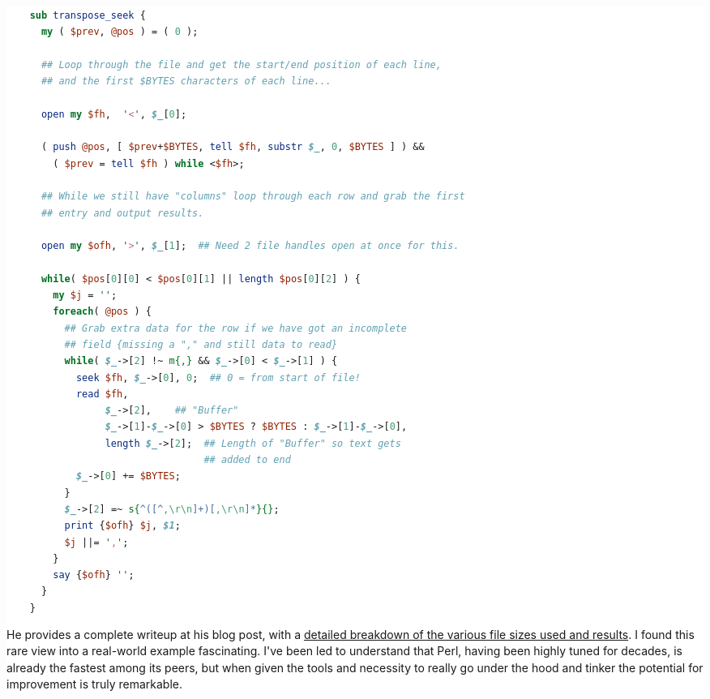 ```perl
    sub transpose_seek {
      my ( $prev, @pos ) = ( 0 );

      ## Loop through the file and get the start/end position of each line,
      ## and the first $BYTES characters of each line...

      open my $fh,  '<', $_[0];

      ( push @pos, [ $prev+$BYTES, tell $fh, substr $_, 0, $BYTES ] ) &&
        ( $prev = tell $fh ) while <$fh>;

      ## While we still have "columns" loop through each row and grab the first
      ## entry and output results.

      open my $ofh, '>', $_[1];  ## Need 2 file handles open at once for this.

      while( $pos[0][0] < $pos[0][1] || length $pos[0][2] ) {
        my $j = '';
        foreach( @pos ) {
          ## Grab extra data for the row if we have got an incomplete
          ## field {missing a "," and still data to read}
          while( $_->[2] !~ m{,} && $_->[0] < $_->[1] ) {
            seek $fh, $_->[0], 0;  ## 0 = from start of file!
            read $fh,
                 $_->[2],    ## "Buffer"
                 $_->[1]-$_->[0] > $BYTES ? $BYTES : $_->[1]-$_->[0],
                 length $_->[2];  ## Length of "Buffer" so text gets
                                  ## added to end
            $_->[0] += $BYTES;
          }
          $_->[2] =~ s{^([^,\r\n]+)[,\r\n]*}{};
          print {$ofh} $j, $1;
          $j ||= ',';
        }
        say {$ofh} '';
      }
    }
```

He provides a complete writeup at his blog post, with a [detailed breakdown of the various file sizes used and results](https://github.com/drbaggy/perlweeklychallenge-club/tree/master/challenge-110/james-smith). I found this rare view into a real-world example fascinating. I've been led to understand that Perl, having been highly tuned for decades, is already the fastest among its peers, but when given the tools and necessity to really go under the hood and tinker the potential for improvement is truly remarkable.









